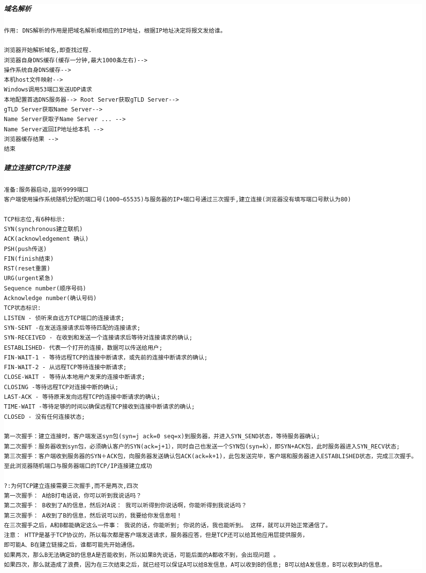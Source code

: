 ##### 域名解析
    
    作用: DNS解析的作用是把域名解析成相应的IP地址，根据IP地址决定将报文发给谁。
	
	浏览器开始解析域名,即查找过程.
	浏览器自身DNS缓存(缓存一分钟,最大1000条左右)-->
	操作系统自身DNS缓存-->
	本机host文件映射-->
	Windows调用53端口发送UDP请求
	本地配置首选DNS服务器--> Root Server获取gTLD Server-->	
	gTLD Server获取Name Server-->
	Name Server获取子Name Server ... -->
	Name Server返回IP地址给本机 -->
	浏览器缓存结果 -->
	结束
	
##### 建立连接TCP/TP连接

	准备:服务器启动,监听9999端口
	客户端使用操作系统随机分配的端口号(1000~65535)与服务器的IP+端口号通过三次握手,建立连接(浏览器没有填写端口号默认为80)
	
	TCP标志位,有6种标示:
    SYN(synchronous建立联机)
    ACK(acknowledgement 确认)
    PSH(push传送)
    FIN(finish结束)
    RST(reset重置)
    URG(urgent紧急)
    Sequence number(顺序号码)
    Acknowledge number(确认号码)
	TCP状态标识:
	LISTEN - 侦听来自远方TCP端口的连接请求; 
    SYN-SENT -在发送连接请求后等待匹配的连接请求; 
    SYN-RECEIVED - 在收到和发送一个连接请求后等待对连接请求的确认; 
    ESTABLISHED- 代表一个打开的连接，数据可以传送给用户; 
    FIN-WAIT-1 - 等待远程TCP的连接中断请求，或先前的连接中断请求的确认;
    FIN-WAIT-2 - 从远程TCP等待连接中断请求; 
    CLOSE-WAIT - 等待从本地用户发来的连接中断请求; 
    CLOSING -等待远程TCP对连接中断的确认; 
    LAST-ACK - 等待原来发向远程TCP的连接中断请求的确认; 
    TIME-WAIT -等待足够的时间以确保远程TCP接收到连接中断请求的确认; 
    CLOSED - 没有任何连接状态;
	
	第一次握手：建立连接时，客户端发送syn包(syn=j ack=0 seq=x)到服务器，并进入SYN_SEND状态，等待服务器确认; 
	第二次握手：服务器收到syn包，必须确认客户的SYN(ack=j+1），同时自己也发送一个SYN包(syn=k），即SYN+ACK包，此时服务器进入SYN_RECV状态; 
	第三次握手：客户端收到服务器的SYN＋ACK包，向服务器发送确认包ACK(ack=k+1)，此包发送完毕，客户端和服务器进入ESTABLISHED状态，完成三次握手。
	至此浏览器随机端口与服务器端口的TCP/IP连接建立成功
	
	?:为何TCP建立连接需要三次握手,而不是两次,四次
	第一次握手： A给B打电话说，你可以听到我说话吗？
    第二次握手： B收到了A的信息，然后对A说： 我可以听得到你说话啊，你能听得到我说话吗？  
    第三次握手： A收到了B的信息，然后说可以的，我要给你发信息啦！ 
    在三次握手之后，A和B都能确定这么一件事： 我说的话，你能听到; 你说的话，我也能听到。 这样，就可以开始正常通信了。
    注意： HTTP是基于TCP协议的，所以每次都是客户端发送请求，服务器应答，但是TCP还可以给其他应用层提供服务，
    即可能A、B在建立链接之后，谁都可能先开始通信。
    如果两次，那么B无法确定B的信息A是否能收到，所以如果B先说话，可能后面的A都收不到，会出现问题 。
    如果四次，那么就造成了浪费，因为在三次结束之后，就已经可以保证A可以给B发信息，A可以收到B的信息; B可以给A发信息，B可以收到A的信息。
	